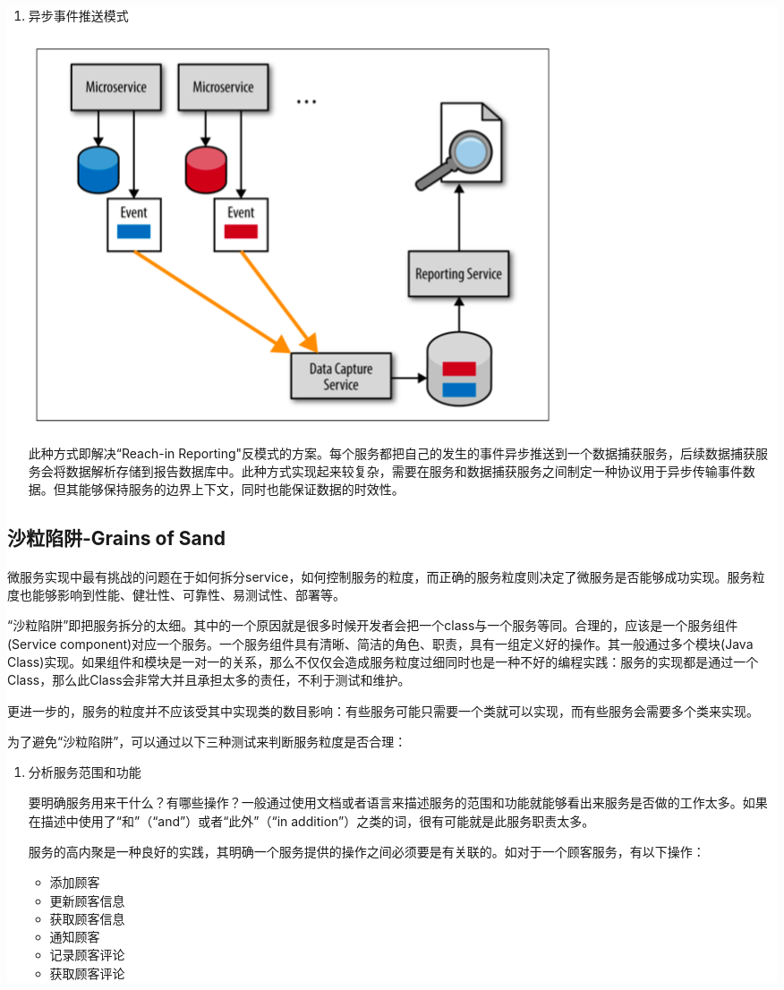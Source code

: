 1. 异步事件推送模式

	![](/post_images/ms-anti/event.png)
	
	此种方式即解决“Reach-in Reporting"反模式的方案。每个服务都把自己的发生的事件异步推送到一个数据捕获服务，后续数据捕获服务会将数据解析存储到报告数据库中。此种方式实现起来较复杂，需要在服务和数据捕获服务之间制定一种协议用于异步传输事件数据。但其能够保持服务的边界上下文，同时也能保证数据的时效性。
	
## 沙粒陷阱-Grains of Sand

微服务实现中最有挑战的问题在于如何拆分service，如何控制服务的粒度，而正确的服务粒度则决定了微服务是否能够成功实现。服务粒度也能够影响到性能、健壮性、可靠性、易测试性、部署等。

“沙粒陷阱”即把服务拆分的太细。其中的一个原因就是很多时候开发者会把一个class与一个服务等同。合理的，应该是一个服务组件(Service component)对应一个服务。一个服务组件具有清晰、简洁的角色、职责，具有一组定义好的操作。其一般通过多个模块(Java Class)实现。如果组件和模块是一对一的关系，那么不仅仅会造成服务粒度过细同时也是一种不好的编程实践：服务的实现都是通过一个Class，那么此Class会非常大并且承担太多的责任，不利于测试和维护。

更进一步的，服务的粒度并不应该受其中实现类的数目影响：有些服务可能只需要一个类就可以实现，而有些服务会需要多个类来实现。

为了避免“沙粒陷阱”，可以通过以下三种测试来判断服务粒度是否合理：

1. 分析服务范围和功能

	要明确服务用来干什么？有哪些操作？一般通过使用文档或者语言来描述服务的范围和功能就能够看出来服务是否做的工作太多。如果在描述中使用了“和”（“and”）或者“此外”（“in addition”）之类的词，很有可能就是此服务职责太多。
	
	服务的高内聚是一种良好的实践，其明确一个服务提供的操作之间必须要是有关联的。如对于一个顾客服务，有以下操作：
	
	- 添加顾客
	- 更新顾客信息
	- 获取顾客信息
	- 通知顾客
	- 记录顾客评论
	- 获取顾客评论
